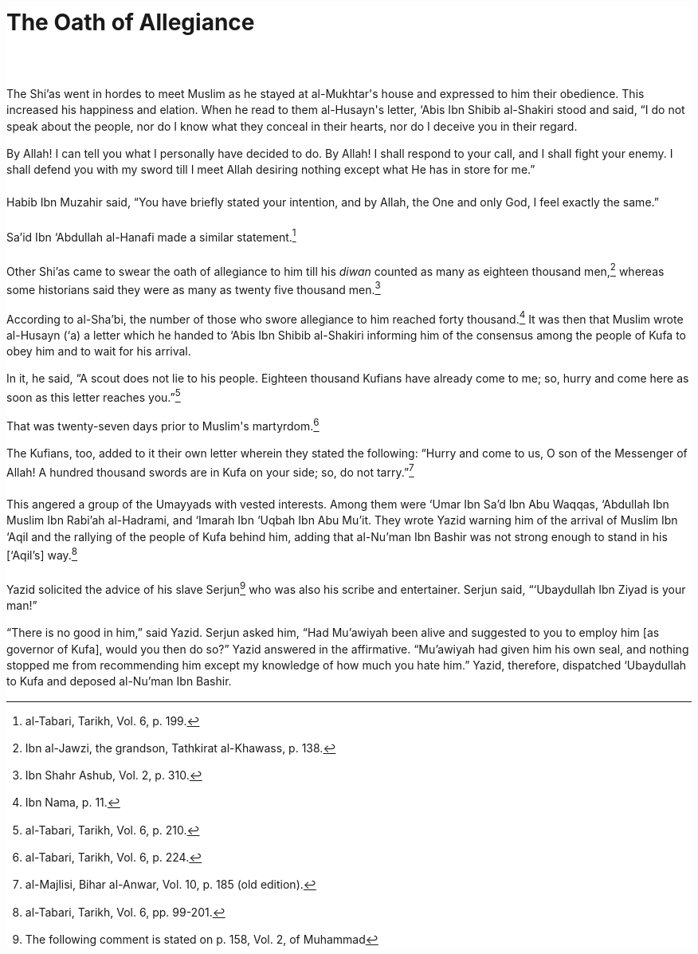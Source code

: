 The Oath of Allegiance
======================

   
    
 The Shi’as went in hordes to meet Muslim as he stayed at al-Mukhtar's
house and expressed to him their obedience. This increased his happiness
and elation. When he read to them al-Husayn's letter, ‘Abis Ibn Shibib
al-Shakiri stood and said, “I do not speak about the people, nor do I
know what they conceal in their hearts, nor do I deceive you in their
regard.

By Allah! I can tell you what I personally have decided to do. By Allah!
I shall respond to your call, and I shall fight your enemy. I shall
defend you with my sword till I meet Allah desiring nothing except what
He has in store for me.”  
    
 Habib Ibn Muzahir said, “You have briefly stated your intention, and by
Allah, the One and only God, I feel exactly the same.”  
    
 Sa’id Ibn ‘Abdullah al-Hanafi made a similar statement.[^1]  
    
 Other Shi’as came to swear the oath of allegiance to him till his
*diwan* counted as many as eighteen thousand men,[^2] whereas some
historians said they were as many as twenty five thousand men.[^3]

According to al-Sha’bi, the number of those who swore allegiance to him
reached forty thousand.[^4] It was then that Muslim wrote al-Husayn (‘a)
a letter which he handed to ‘Abis Ibn Shibib al-Shakiri informing him of
the consensus among the people of Kufa to obey him and to wait for his
arrival.

In it, he said, “A scout does not lie to his people. Eighteen thousand
Kufians have already come to me; so, hurry and come here as soon as this
letter reaches you.”[^5]

That was twenty-seven days prior to Muslim's martyrdom.[^6]

The Kufians, too, added to it their own letter wherein they stated the
following: “Hurry and come to us, O son of the Messenger of Allah! A
hundred thousand swords are in Kufa on your side; so, do not
tarry.”[^7]  
    
 This angered a group of the Umayyads with vested interests. Among them
were ‘Umar Ibn Sa’d Ibn Abu Waqqas, ‘Abdullah Ibn Muslim Ibn Rabi’ah
al-Hadrami, and ‘Imarah Ibn ‘Uqbah Ibn Abu Mu’it. They wrote Yazid
warning him of the arrival of Muslim Ibn ‘Aqil and the rallying of the
people of Kufa behind him, adding that al-Nu’man Ibn Bashir was not
strong enough to stand in his [‘Aqil’s] way.[^8]  
    
 Yazid solicited the advice of his slave Serjun[^9] who was also his
scribe and entertainer. Serjun said, “‘Ubaydullah Ibn Ziyad is your
man!”

“There is no good in him,” said Yazid. Serjun asked him, “Had Mu’awiyah
been alive and suggested to you to employ him [as governor of Kufa],
would you then do so?” Yazid answered in the affirmative. “Mu’awiyah had
given him his own seal, and nothing stopped me from recommending him
except my knowledge of how much you hate him.” Yazid, therefore,
dispatched ‘Ubaydullah to Kufa and deposed al-Nu’man Ibn Bashir.


[^1]: al-Tabari, Tarikh, Vol. 6, p. 199.
[^2]: Ibn al-Jawzi, the grandson, Tathkirat al-Khawass, p. 138.
[^3]: Ibn Shahr Ashub, Vol. 2, p. 310.
[^4]: Ibn Nama, p. 11.
[^5]: al-Tabari, Tarikh, Vol. 6, p. 210.
[^6]: al-Tabari, Tarikh, Vol. 6, p. 224.
[^7]: al-Majlisi, Bihar al-Anwar, Vol. 10, p. 185 (old edition).
[^8]: al-Tabari, Tarikh, Vol. 6, pp. 99-201.
[^9]: The following comment is stated on p. 158, Vol. 2, of Muhammad
[^10]: al-Balathiri, Ansab al-Ashraf, Vol. 4, p. 82.
[^11]: Ibn Nama al-Hilli, Muthir al-Ahzan.
[^12]: Historians maintain no consensus with regard to [Ubaydullah] Ibn
[^13]: al-Bukhari, Tarikh, Vol. 6, p. 201.
[^14]: al-Mufid, Al-Irshad.